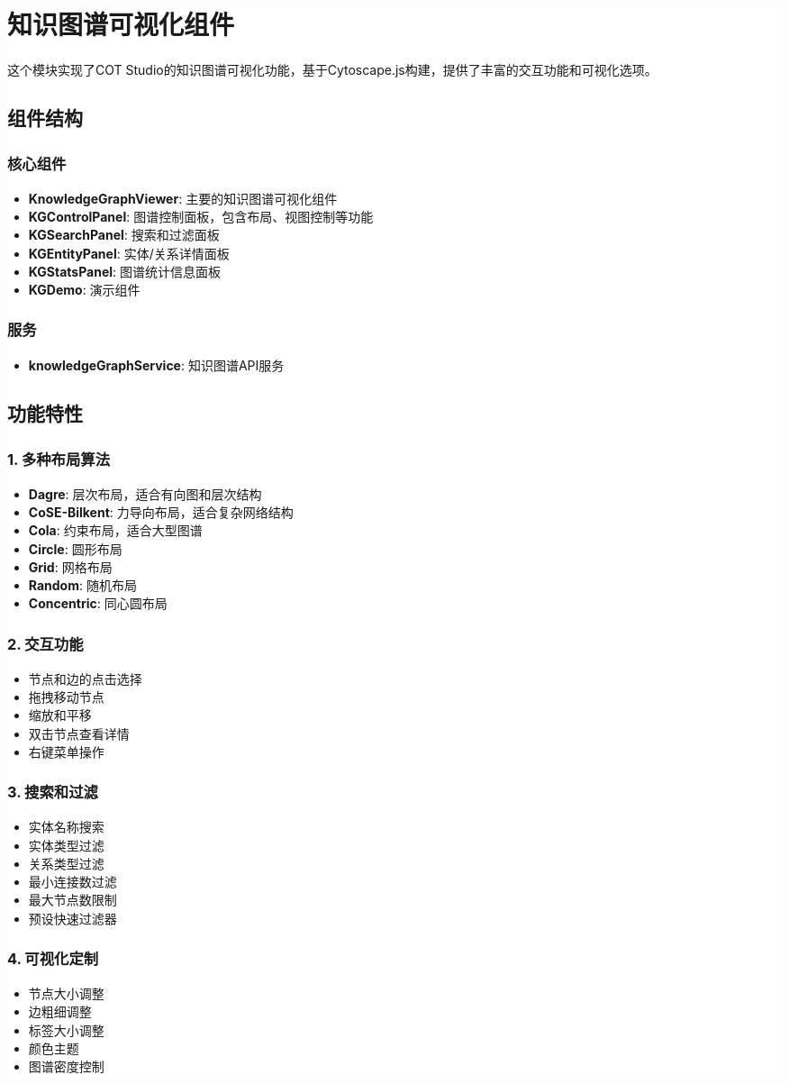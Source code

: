 # 知识图谱可视化组件

这个模块实现了COT Studio的知识图谱可视化功能，基于Cytoscape.js构建，提供了丰富的交互功能和可视化选项。

## 组件结构

### 核心组件

- **KnowledgeGraphViewer**: 主要的知识图谱可视化组件
- **KGControlPanel**: 图谱控制面板，包含布局、视图控制等功能
- **KGSearchPanel**: 搜索和过滤面板
- **KGEntityPanel**: 实体/关系详情面板
- **KGStatsPanel**: 图谱统计信息面板
- **KGDemo**: 演示组件

### 服务

- **knowledgeGraphService**: 知识图谱API服务

## 功能特性

### 1. 多种布局算法
- **Dagre**: 层次布局，适合有向图和层次结构
- **CoSE-Bilkent**: 力导向布局，适合复杂网络结构
- **Cola**: 约束布局，适合大型图谱
- **Circle**: 圆形布局
- **Grid**: 网格布局
- **Random**: 随机布局
- **Concentric**: 同心圆布局

### 2. 交互功能
- 节点和边的点击选择
- 拖拽移动节点
- 缩放和平移
- 双击节点查看详情
- 右键菜单操作

### 3. 搜索和过滤
- 实体名称搜索
- 实体类型过滤
- 关系类型过滤
- 最小连接数过滤
- 最大节点数限制
- 预设快速过滤器

### 4. 可视化定制
- 节点大小调整
- 边粗细调整
- 标签大小调整
- 颜色主题
- 图谱密度控制
